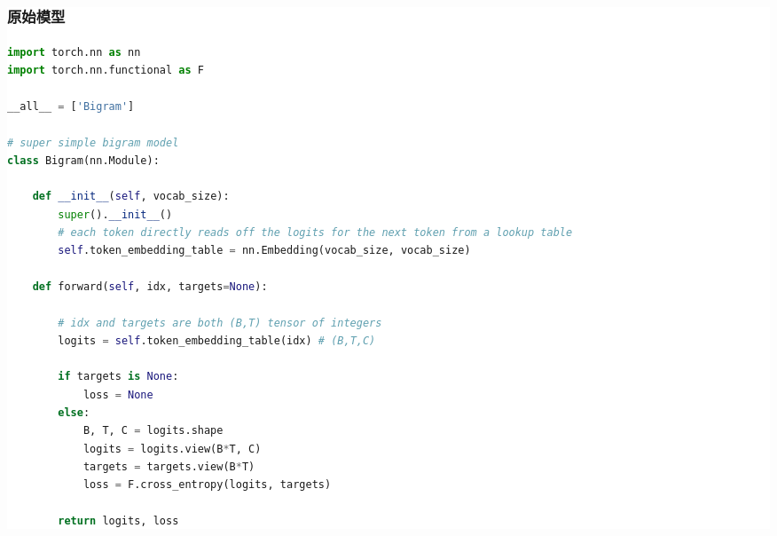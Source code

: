 ### 原始模型

```python
import torch.nn as nn
import torch.nn.functional as F

__all__ = ['Bigram']

# super simple bigram model
class Bigram(nn.Module):

    def __init__(self, vocab_size):
        super().__init__()
        # each token directly reads off the logits for the next token from a lookup table
        self.token_embedding_table = nn.Embedding(vocab_size, vocab_size)

    def forward(self, idx, targets=None):

        # idx and targets are both (B,T) tensor of integers
        logits = self.token_embedding_table(idx) # (B,T,C)

        if targets is None:
            loss = None
        else:
            B, T, C = logits.shape
            logits = logits.view(B*T, C)
            targets = targets.view(B*T)
            loss = F.cross_entropy(logits, targets)

        return logits, loss
```
